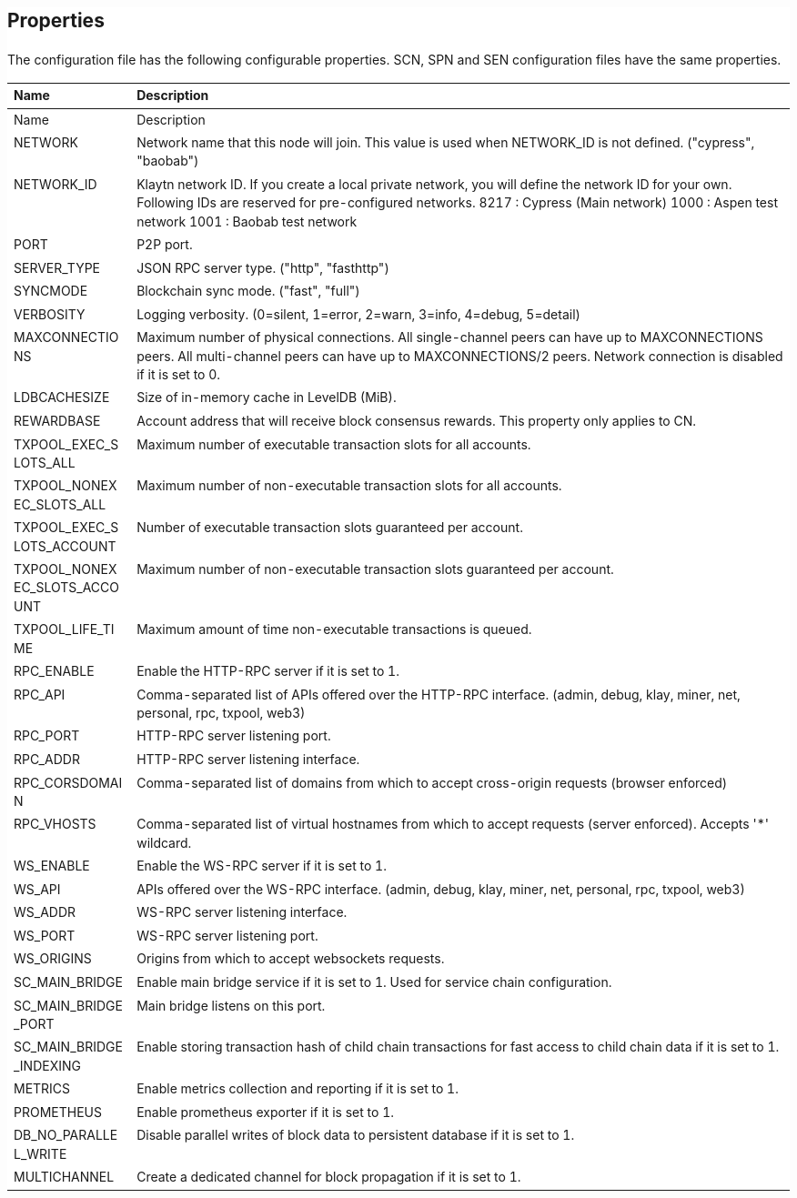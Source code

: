 ## Properties <a id="properties"></a>

The configuration file has the following configurable properties. SCN, SPN and SEN configuration files have the same properties.

| Name | Description |
| :--- | :--- |
| Name | Description |
| NETWORK | Network name that this node will join.  This value is used when NETWORK\_ID is not defined.  \("cypress", "baobab"\) |
| NETWORK\_ID | Klaytn network ID.  If you create a local private network, you will define the network ID for your own.  Following IDs are reserved for pre-configured networks.   8217 : Cypress \(Main network\)  1000 : Aspen test network  1001 : Baobab test network |
| PORT | P2P port. |
| SERVER\_TYPE | JSON RPC server type.  \("http", "fasthttp"\) |
| SYNCMODE | Blockchain sync mode.  \("fast", "full"\) |
| VERBOSITY | Logging verbosity.  \(0=silent, 1=error, 2=warn, 3=info, 4=debug, 5=detail\) |
| MAXCONNECTIONS | Maximum number of physical connections.  All single-channel peers can have up to MAXCONNECTIONS peers.  All multi-channel peers can have up to MAXCONNECTIONS/2 peers.  Network connection is disabled if it is set to 0. |
| LDBCACHESIZE | Size of in-memory cache in LevelDB \(MiB\). |
| REWARDBASE | Account address that will receive block consensus rewards. This property only applies to CN. |
| TXPOOL\_EXEC\_SLOTS\_ALL | Maximum number of executable transaction slots for all accounts. |
| TXPOOL\_NONEXEC\_SLOTS\_ALL | Maximum number of non-executable transaction slots for all accounts. |
| TXPOOL\_EXEC\_SLOTS\_ACCOUNT | Number of executable transaction slots guaranteed per account. |
| TXPOOL\_NONEXEC\_SLOTS\_ACCOUNT | Maximum number of non-executable transaction slots guaranteed per account. |
| TXPOOL\_LIFE\_TIME | Maximum amount of time non-executable transactions is queued. |
| RPC\_ENABLE | Enable the HTTP-RPC server if it is set to 1. |
| RPC\_API | Comma-separated list of APIs offered over the HTTP-RPC interface.  \(admin, debug, klay, miner, net, personal, rpc, txpool, web3\) |
| RPC\_PORT | HTTP-RPC server listening port. |
| RPC\_ADDR | HTTP-RPC server listening interface. |
| RPC\_CORSDOMAIN | Comma-separated list of domains from which to accept cross-origin requests \(browser enforced\) |
| RPC\_VHOSTS | Comma-separated list of virtual hostnames from which to accept requests \(server enforced\). Accepts '\*' wildcard. |
| WS\_ENABLE | Enable the WS-RPC server if it is set to 1. |
| WS\_API | APIs offered over the WS-RPC interface.  \(admin, debug, klay, miner, net, personal, rpc, txpool, web3\) |
| WS\_ADDR | WS-RPC server listening interface. |
| WS\_PORT | WS-RPC server listening port. |
| WS\_ORIGINS | Origins from which to accept websockets requests. |
| SC\_MAIN\_BRIDGE | Enable main bridge service if it is set to 1. Used for service chain configuration. |
| SC\_MAIN\_BRIDGE\_PORT | Main bridge listens on this port. |
| SC\_MAIN\_BRIDGE\_INDEXING | Enable storing transaction hash of child chain transactions for fast access to child chain data if it is set to 1. |
| METRICS | Enable metrics collection and reporting if it is set to 1. |
| PROMETHEUS | Enable prometheus exporter if it is set to 1. |
| DB\_NO\_PARALLEL\_WRITE | Disable parallel writes of block data to persistent database if it is set to 1. |
| MULTICHANNEL | Create a dedicated channel for block propagation if it is set to 1. |